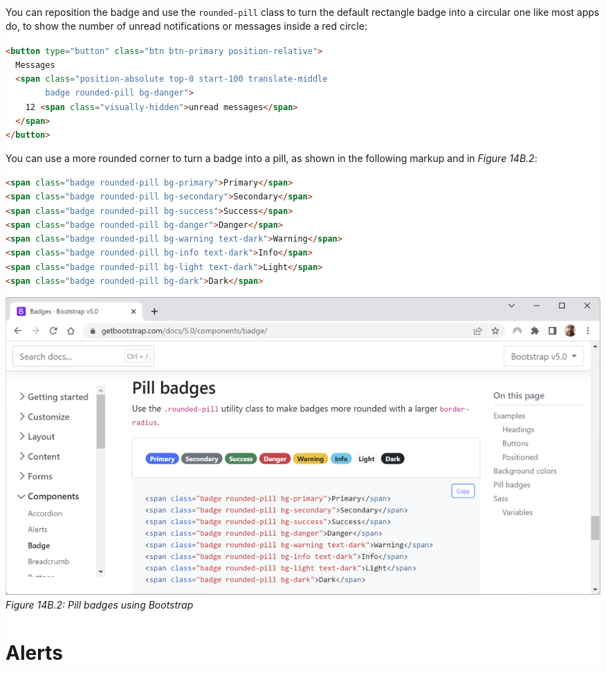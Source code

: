 You can reposition the badge and use the `rounded-pill` class to turn the default rectangle badge into a circular one like most apps do, to show the number of unread notifications or messages inside a red circle:
```html
<button type="button" class="btn btn-primary position-relative">
  Messages
  <span class="position-absolute top-0 start-100 translate-middle 
        badge rounded-pill bg-danger">
    12 <span class="visually-hidden">unread messages</span>
  </span>
</button>
```

You can use a more rounded corner to turn a badge into a pill, as shown in the following markup and in *Figure 14B.2*:
```html
<span class="badge rounded-pill bg-primary">Primary</span>
<span class="badge rounded-pill bg-secondary">Secondary</span>
<span class="badge rounded-pill bg-success">Success</span>
<span class="badge rounded-pill bg-danger">Danger</span>
<span class="badge rounded-pill bg-warning text-dark">Warning</span>
<span class="badge rounded-pill bg-info text-dark">Info</span>
<span class="badge rounded-pill bg-light text-dark">Light</span>
<span class="badge rounded-pill bg-dark">Dark</span>
```

![Pill badges using Bootstrap](assets/B19587_14B_02.png)
*Figure 14B.2: Pill badges using Bootstrap*

# Alerts
